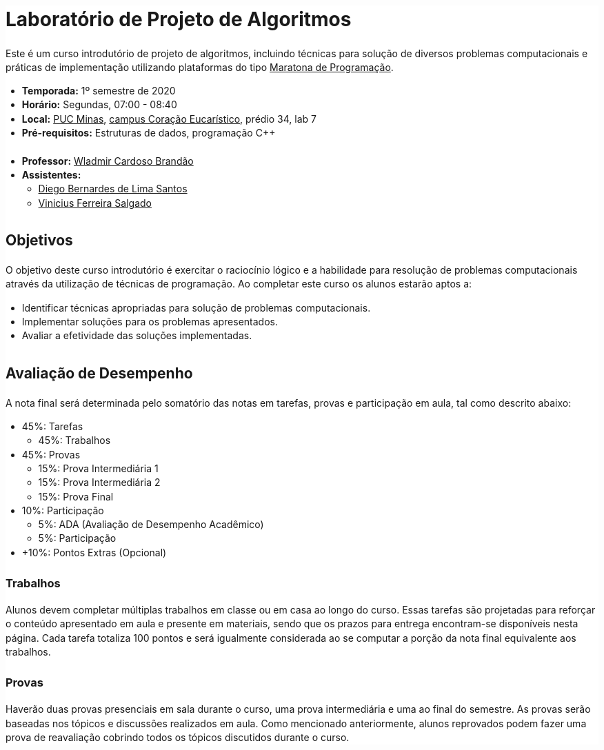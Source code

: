 # Laborat&oacute;rio de Projeto de Algoritmos
Este &eacute; um curso introdut&oacute;rio de projeto de algoritmos, incluindo t&eacute;cnicas para solu&ccedil;&atilde;o de diversos problemas computacionais e pr&aacute;ticas de implementa&ccedil;&atilde;o utilizando plataformas do tipo [Maratona de Programa&ccedil;&atilde;o](http://maratona.ime.usp.br/).

* **Temporada:** 1&ordm; semestre de 2020
* **Hor&aacute;rio:** Segundas, 07:00 - 08:40
* **Local:** [PUC Minas](http://www.pucminas.br), [campus Coração Eucarístico](https://goo.gl/804Zk4), pr&eacute;dio 34, lab 7
* **Pr&eacute;-requisitos:** Estruturas de dados, programa&ccedil;&atilde;o C++
<br><br>
* **Professor:** [Wladmir Cardoso Brandão](http://www.wladmirbrandao.com)
* **Assistentes:**
  * [Diego Bernardes de Lima Santos](https://www.linkedin.com/in/diegoblsantos/)
  * [Vinicius Ferreira Salgado](https://www.linkedin.com/in/vinicius-salgado/)

## Objetivos
O objetivo deste curso introdut&oacute;rio &eacute; exercitar o racioc&iacute;nio l&oacute;gico e a habilidade para resolu&ccedil;&atilde;o de problemas computacionais atrav&eacute;s da utiliza&ccedil;&atilde;o de t&eacute;cnicas de programa&ccedil;&atilde;o. Ao completar este curso os alunos estar&atilde;o aptos a:

* Identificar t&eacute;cnicas apropriadas para solu&ccedil;&atilde;o de problemas computacionais.
* Implementar solu&ccedil;&otilde;es para os problemas apresentados.
* Avaliar a efetividade das solu&ccedil;&otilde;es implementadas.

## Avalia&ccedil;&atilde;o de Desempenho
A nota final ser&aacute; determinada pelo somat&oacute;rio das notas em tarefas, provas e participa&ccedil;&atilde;o em aula, tal como descrito abaixo:

* 45%: Tarefas
  * 45%: Trabalhos
* 45%: Provas
  * 15%: Prova Intermedi&aacute;ria 1
  * 15%: Prova Intermedi&aacute;ria 2
  * 15%: Prova Final
* 10%: Participa&ccedil;&atilde;o
  * 5%: ADA (Avalia&ccedil;&atilde;o de Desempenho Acad&ecirc;mico)
  * 5%: Participa&ccedil;&atilde;o
* +10%: Pontos Extras (Opcional)

### Trabalhos
Alunos devem completar m&uacute;ltiplas trabalhos em classe ou em casa ao longo do curso. Essas tarefas s&atilde;o projetadas para refor&ccedil;ar o conte&uacute;do apresentado em aula e presente em materiais, sendo que os prazos para entrega encontram-se dispon&iacute;veis nesta p&aacute;gina. Cada tarefa totaliza 100 pontos e ser&aacute; igualmente considerada ao se computar a por&ccedil;&atilde;o da nota final equivalente aos trabalhos.

### Provas
Haver&atilde;o duas provas presenciais em sala durante o curso, uma prova intermedi&aacute;ria e uma ao final do semestre. As provas ser&atilde;o baseadas nos t&oacute;picos e discuss&otilde;es realizados em aula. Como mencionado anteriormente, alunos reprovados podem fazer uma prova de reavalia&ccedil;&atilde;o cobrindo todos os t&oacute;picos discutidos durante o curso.
